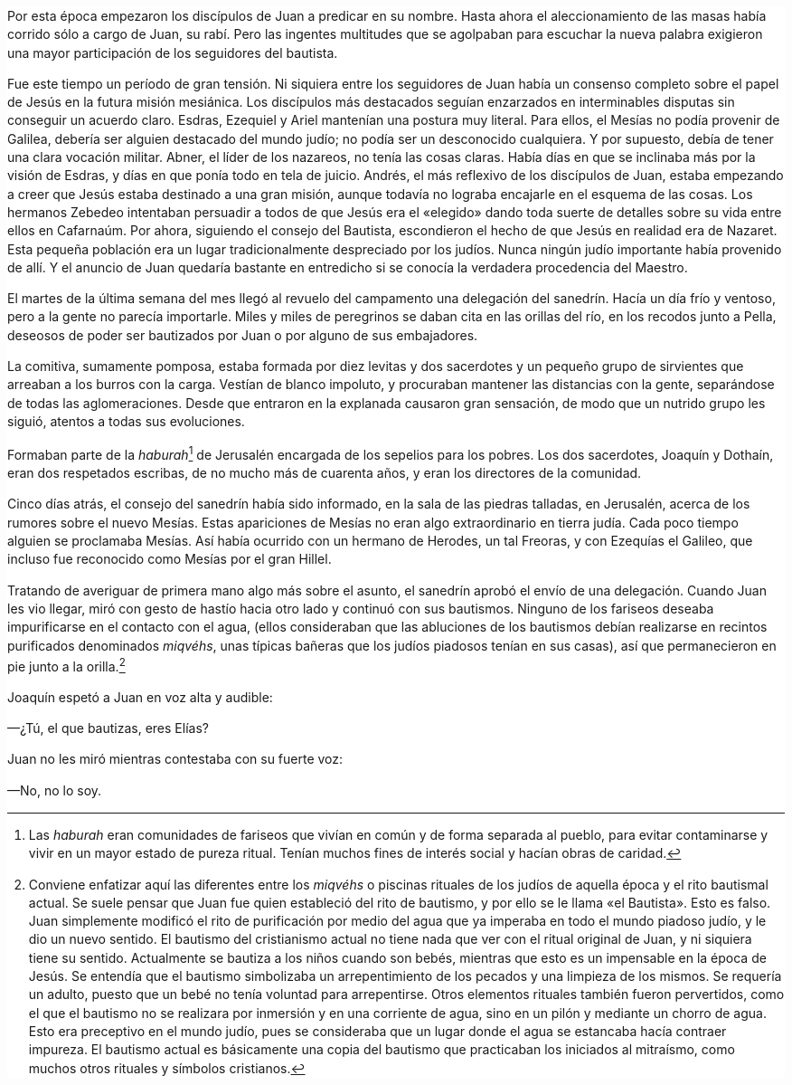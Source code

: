 Por esta época empezaron los discípulos de Juan a predicar en su nombre. Hasta ahora el aleccionamiento de las masas había corrido sólo a cargo de Juan, su rabí. Pero las ingentes multitudes que se agolpaban para escuchar la nueva palabra exigieron una mayor participación de los seguidores del bautista.

Fue este tiempo un período de gran tensión. Ni siquiera entre los seguidores de Juan había un consenso completo sobre el papel de Jesús en la futura misión mesiánica. Los discípulos más destacados seguían enzarzados en interminables disputas sin conseguir un acuerdo claro. Esdras, Ezequiel y Ariel mantenían una postura muy literal. Para ellos, el Mesías no podía provenir de Galilea, debería ser alguien destacado del mundo judío; no podía ser un desconocido cualquiera. Y por supuesto, debía de tener una clara vocación militar. Abner, el líder de los nazareos, no tenía las cosas claras. Había días en que se inclinaba más por la visión de Esdras, y días en que ponía todo en tela de juicio. Andrés, el más reflexivo de los discípulos de Juan, estaba empezando a creer que Jesús estaba destinado a una gran misión, aunque todavía no lograba encajarle en el esquema de las cosas. Los hermanos Zebedeo intentaban persuadir a todos de que Jesús era el «elegido» dando toda suerte de detalles sobre su vida entre ellos en Cafarnaúm. Por ahora, siguiendo el consejo del Bautista, escondieron el hecho de que Jesús en realidad era de Nazaret. Esta pequeña población era un lugar tradicionalmente despreciado por los judíos. Nunca ningún judío importante había provenido de allí. Y el anuncio de Juan quedaría bastante en entredicho si se conocía la verdadera procedencia del Maestro.

El martes de la última semana del mes llegó al revuelo del campamento una delegación del sanedrín. Hacía un día frío y ventoso, pero a la gente no parecía importarle. Miles y miles de peregrinos se daban cita en las orillas del río, en los recodos junto a Pella, deseosos de poder ser bautizados por Juan o por alguno de sus embajadores.

La comitiva, sumamente pomposa, estaba formada por diez levitas y dos sacerdotes y un pequeño grupo de sirvientes que arreaban a los burros con la carga. Vestían de blanco impoluto, y procuraban mantener las distancias con la gente, separándose de todas las aglomeraciones. Desde que entraron en la explanada causaron gran sensación, de modo que un nutrido grupo les siguió, atentos a todas sus evoluciones.

Formaban parte de la _haburah_[^1] de Jerusalén encargada de los sepelios para los pobres. Los dos sacerdotes, Joaquín y Dothaín, eran dos respetados escribas, de no mucho más de cuarenta años, y eran los directores de la comunidad.

Cinco días atrás, el consejo del sanedrín había sido informado, en la sala de las piedras talladas, en Jerusalén, acerca de los rumores sobre el nuevo Mesías. Estas apariciones de Mesías no eran algo extraordinario en tierra judía. Cada poco tiempo alguien se proclamaba Mesías. Así había ocurrido con un hermano de Herodes, un tal Freoras, y con Ezequías el Galileo, que incluso fue reconocido como Mesías por el gran Hillel.

Tratando de averiguar de primera mano algo más sobre el asunto, el sanedrín aprobó el envío de una delegación. Cuando Juan les vio llegar, miró con gesto de hastío hacia otro lado y continuó con sus bautismos. Ninguno de los fariseos deseaba impurificarse en el contacto con el agua, (ellos consideraban que las abluciones de los bautismos debían realizarse en recintos purificados denominados _miqvéhs_, unas típicas bañeras que los judíos piadosos tenían en sus casas), así que permanecieron en pie junto a la orilla.[^2]

Joaquín espetó a Juan en voz alta y audible:

—¿Tú, el que bautizas, eres Elías?

Juan no les miró mientras contestaba con su fuerte voz:

—No, no lo soy.


[^1]: Las _haburah_ eran comunidades de fariseos que vivían en común y de forma separada al pueblo, para evitar contaminarse y vivir en un mayor estado de pureza ritual. Tenían muchos fines de interés social y hacían obras de caridad.
[^2]: Conviene enfatizar aquí las diferentes entre los _miqvéhs_ o piscinas rituales de los judíos de aquella época y el rito bautismal actual. Se suele pensar que Juan fue quien estableció del rito de bautismo, y por ello se le llama «el Bautista». Esto es falso. Juan simplemente modificó el rito de purificación por medio del agua que ya imperaba en todo el mundo piadoso judío, y le dio un nuevo sentido. El bautismo del cristianismo actual no tiene nada que ver con el ritual original de Juan, y ni siquiera tiene su sentido. Actualmente se bautiza a los niños cuando son bebés, mientras que esto es un impensable en la época de Jesús. Se entendía que el bautismo simbolizaba un arrepentimiento de los pecados y una limpieza de los mismos. Se requería un adulto, puesto que un bebé no tenía voluntad para arrepentirse. Otros elementos rituales también fueron pervertidos, como el que el bautismo no se realizara por inmersión y en una corriente de agua, sino en un pilón y mediante un chorro de agua. Esto era preceptivo en el mundo judío, pues se consideraba que un lugar donde el agua se estancaba hacía contraer impureza. El bautismo actual es básicamente una copia del bautismo que practicaban los iniciados al mitraísmo, como muchos otros rituales y símbolos cristianos.